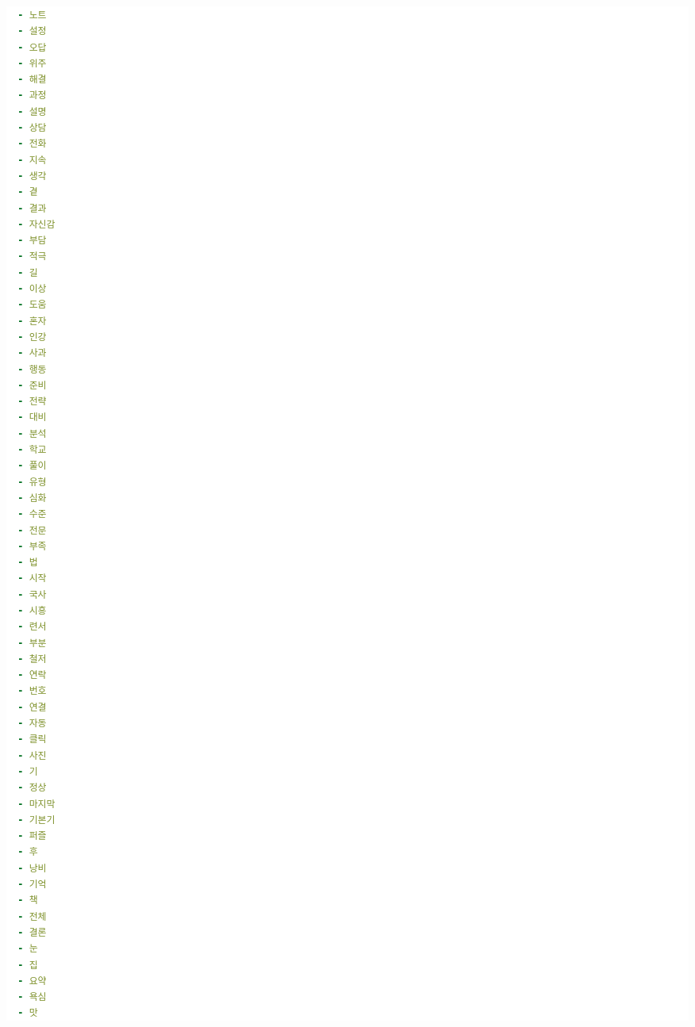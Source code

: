 ```yaml
  - 노트
  - 설정
  - 오답
  - 위주
  - 해결
  - 과정
  - 설명
  - 상담
  - 전화
  - 지속
  - 생각
  - 곁
  - 결과
  - 자신감
  - 부담
  - 적극
  - 길
  - 이상
  - 도움
  - 혼자
  - 인강
  - 사과
  - 행동
  - 준비
  - 전략
  - 대비
  - 분석
  - 학교
  - 풀이
  - 유형
  - 심화
  - 수준
  - 전문
  - 부족
  - 법
  - 시작
  - 국사
  - 시흥
  - 련서
  - 부분
  - 철저
  - 연락
  - 번호
  - 연결
  - 자동
  - 클릭
  - 사진
  - 기
  - 정상
  - 마지막
  - 기본기
  - 퍼즐
  - 후
  - 낭비
  - 기억
  - 책
  - 전체
  - 결론
  - 눈
  - 집
  - 요약
  - 욕심
  - 맛
```
